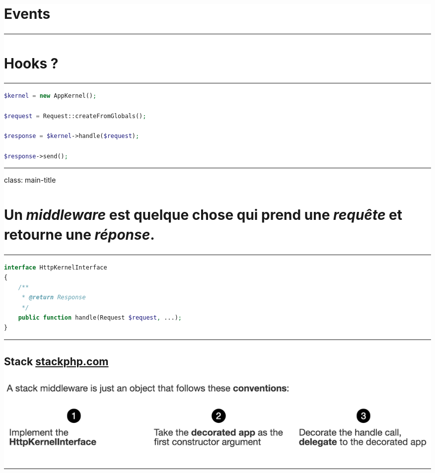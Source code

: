 
# Events

---

# Hooks ?

---

```php
$kernel = new AppKernel();

$request = Request::createFromGlobals();

$response = $kernel->handle($request);

$response->send();
```

---
class: main-title

# Un *middleware* est quelque chose qui prend une *requête* et retourne une *réponse*.

---

```php
interface HttpKernelInterface
{
    /**
     * @return Response
     */
    public function handle(Request $request, ...);
}
```

---

## Stack [stackphp.com](http://stackphp.com/)

![](img/stack-conventions.png)

---